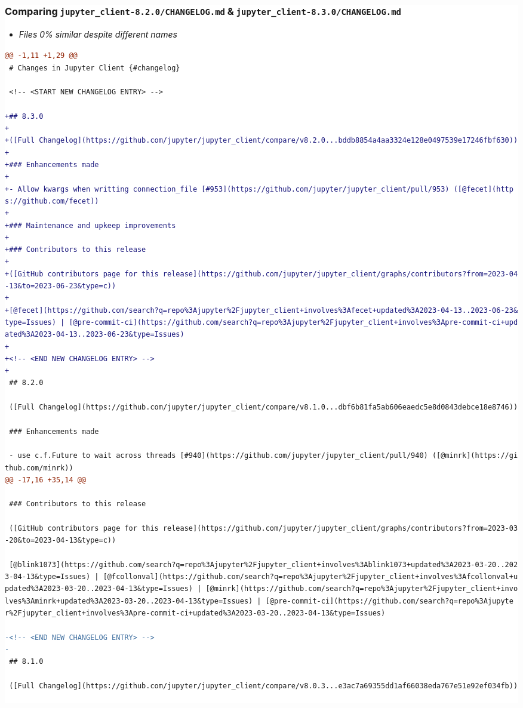 ### Comparing `jupyter_client-8.2.0/CHANGELOG.md` & `jupyter_client-8.3.0/CHANGELOG.md`

 * *Files 0% similar despite different names*

```diff
@@ -1,11 +1,29 @@
 # Changes in Jupyter Client {#changelog}
 
 <!-- <START NEW CHANGELOG ENTRY> -->
 
+## 8.3.0
+
+([Full Changelog](https://github.com/jupyter/jupyter_client/compare/v8.2.0...bddb8854a4aa3324e128e0497539e17246fbf630))
+
+### Enhancements made
+
+- Allow kwargs when writting connection_file [#953](https://github.com/jupyter/jupyter_client/pull/953) ([@fecet](https://github.com/fecet))
+
+### Maintenance and upkeep improvements
+
+### Contributors to this release
+
+([GitHub contributors page for this release](https://github.com/jupyter/jupyter_client/graphs/contributors?from=2023-04-13&to=2023-06-23&type=c))
+
+[@fecet](https://github.com/search?q=repo%3Ajupyter%2Fjupyter_client+involves%3Afecet+updated%3A2023-04-13..2023-06-23&type=Issues) | [@pre-commit-ci](https://github.com/search?q=repo%3Ajupyter%2Fjupyter_client+involves%3Apre-commit-ci+updated%3A2023-04-13..2023-06-23&type=Issues)
+
+<!-- <END NEW CHANGELOG ENTRY> -->
+
 ## 8.2.0
 
 ([Full Changelog](https://github.com/jupyter/jupyter_client/compare/v8.1.0...dbf6b81fa5ab606eaedc5e8d0843debce18e8746))
 
 ### Enhancements made
 
 - use c.f.Future to wait across threads [#940](https://github.com/jupyter/jupyter_client/pull/940) ([@minrk](https://github.com/minrk))
@@ -17,16 +35,14 @@
 
 ### Contributors to this release
 
 ([GitHub contributors page for this release](https://github.com/jupyter/jupyter_client/graphs/contributors?from=2023-03-20&to=2023-04-13&type=c))
 
 [@blink1073](https://github.com/search?q=repo%3Ajupyter%2Fjupyter_client+involves%3Ablink1073+updated%3A2023-03-20..2023-04-13&type=Issues) | [@fcollonval](https://github.com/search?q=repo%3Ajupyter%2Fjupyter_client+involves%3Afcollonval+updated%3A2023-03-20..2023-04-13&type=Issues) | [@minrk](https://github.com/search?q=repo%3Ajupyter%2Fjupyter_client+involves%3Aminrk+updated%3A2023-03-20..2023-04-13&type=Issues) | [@pre-commit-ci](https://github.com/search?q=repo%3Ajupyter%2Fjupyter_client+involves%3Apre-commit-ci+updated%3A2023-03-20..2023-04-13&type=Issues)
 
-<!-- <END NEW CHANGELOG ENTRY> -->
-
 ## 8.1.0
 
 ([Full Changelog](https://github.com/jupyter/jupyter_client/compare/v8.0.3...e3ac7a69355dd1af66038eda767e51e92ef034fb))
 
```